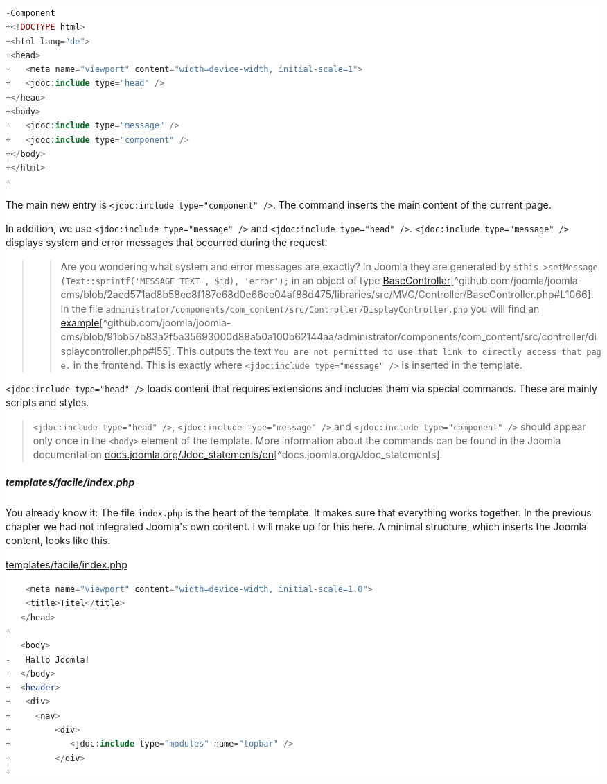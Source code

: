 ```php {diff}
-Component
+<!DOCTYPE html>
+<html lang="de">
+<head>
+	<meta name="viewport" content="width=device-width, initial-scale=1">
+	<jdoc:include type="head" />
+</head>
+<body>
+	<jdoc:include type="message" />
+	<jdoc:include type="component" />
+</body>
+</html>
+
```

The main new entry is `<jdoc:include type="component" />`. The command inserts the main content of the current page.

In addition, we use `<jdoc:include type="message" />` and `<jdoc:include type="head" />`. `<jdoc:include type="message" />` displays system and error messages that occurred during the request.

> > Are you wondering what system and error messages are exactly? In Joomla they are generated by `$this->setMessage(Text::sprintf('MESSAGE_TEXT', $id), 'error');` in an object of type [BaseController](https://github.com/joomla/joomla-cms/blob/2aed571ad8b58ec8f187e68d0e66ce04af88d475/libraries/src/MVC/Controller/BaseController.php#L1066)[^github.com/joomla/joomla-cms/blob/2aed571ad8b58ec8f187e68d0e66ce04af88d475/libraries/src/MVC/Controller/BaseController.php#L1066]. In the file `administrator/components/com_content/src/Controller/DisplayController.php` you will find an [example](https://github.com/joomla/joomla-cms/blob/91bb57b83a2f5a35693000d88a50a100b62144aa/administrator/components/com_content/src/Controller/DisplayController.php#L55)[^github.com/joomla/joomla-cms/blob/91bb57b83a2f5a35693000d88a50a100b62144aa/administrator/components/com_content/src/controller/displaycontroller.php#l55]. This outputs the text `You are not permitted to use that link to directly access that page.` in the frontend. This is exactly where `<jdoc:include type="message" />` is inserted in the template.

`<jdoc:include type="head" />` loads content that requires extensions and includes them via special commands. These are mainly scripts and styles.

> `<jdoc:include type="head" />`, `<jdoc:include type="message" />` and `<jdoc:include type="component" />` should appear only once in the `<body>` element of the template. More information about the commands can be found in the Joomla documentation [docs.joomla.org/Jdoc_statements/en](https://docs.joomla.org/Jdoc_statements)[^docs.joomla.org/Jdoc_statements].

##### [templates/facile/index.php](https://github.com/astridx/boilerplate/compare/t34...t35#diff-6155acc1859344bb0cdb1ef792d0107971f0d60c87f3fc3138e9672a2b924931)

You already know it: The file `index.php` is the heart of the template. It makes sure that everything works together. In the previous chapter we had not integrated Joomla's own content. I will make up for this here. A minimal structure, which inserts the Joomla content, looks like this.

[templates/facile/index.php](https://github.com/astridx/boilerplate/blob/t36/src/templates/facile/index.php)

```php {diff}
 	<meta name="viewport" content="width=device-width, initial-scale=1.0">
 	<title>Titel</title>
   </head>
+
   <body>
-	Hallo Joomla!
-  </body>
+  <header>
+	<div>
+	  <nav>
+	      <div>
+		     <jdoc:include type="modules" name="topbar" />
+	      </div>
+
```